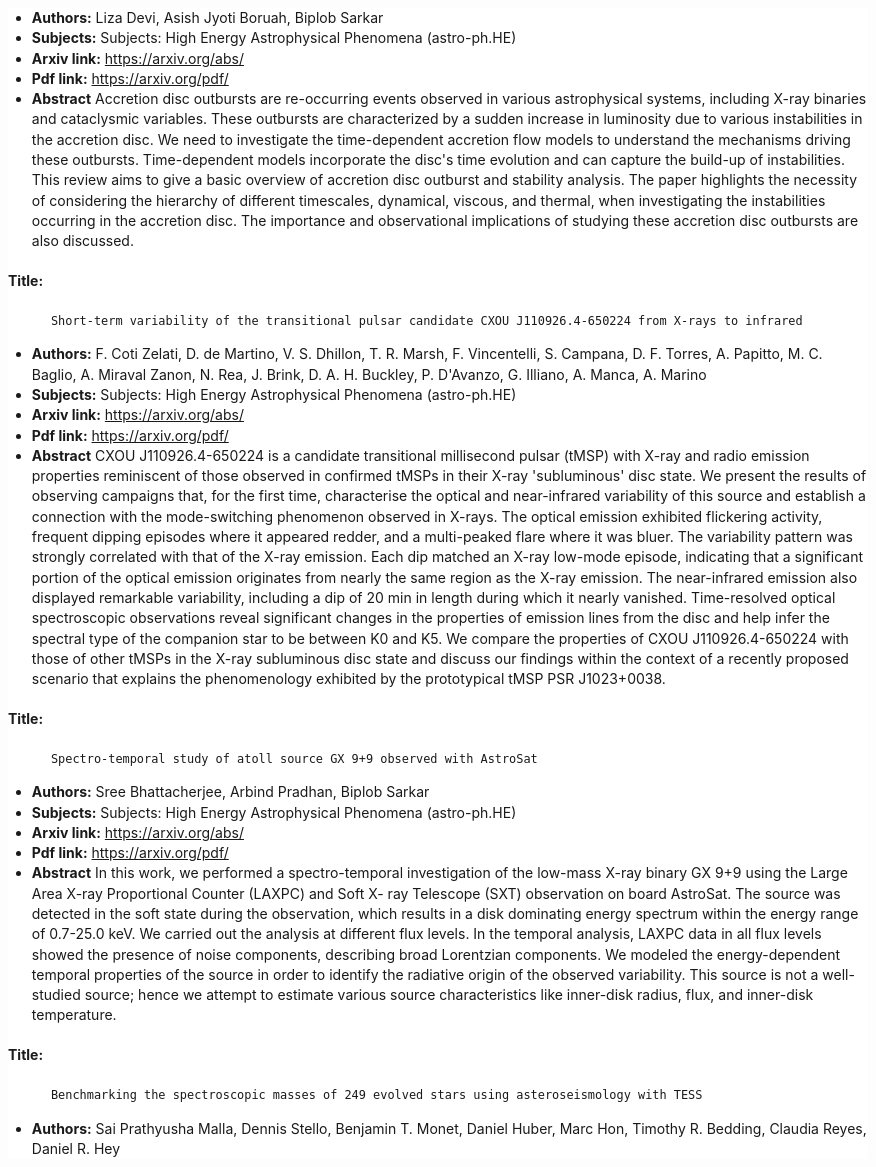  - **Authors:** Liza Devi, Asish Jyoti Boruah, Biplob Sarkar
 - **Subjects:** Subjects:
High Energy Astrophysical Phenomena (astro-ph.HE)
 - **Arxiv link:** https://arxiv.org/abs/
 - **Pdf link:** https://arxiv.org/pdf/
 - **Abstract**
 Accretion disc outbursts are re-occurring events observed in various astrophysical systems, including X-ray binaries and cataclysmic variables. These outbursts are characterized by a sudden increase in luminosity due to various instabilities in the accretion disc. We need to investigate the time-dependent accretion flow models to understand the mechanisms driving these outbursts. Time-dependent models incorporate the disc's time evolution and can capture the build-up of instabilities. This review aims to give a basic overview of accretion disc outburst and stability analysis. The paper highlights the necessity of considering the hierarchy of different timescales, dynamical, viscous, and thermal, when investigating the instabilities occurring in the accretion disc. The importance and observational implications of studying these accretion disc outbursts are also discussed.
#### Title:
          Short-term variability of the transitional pulsar candidate CXOU J110926.4-650224 from X-rays to infrared
 - **Authors:** F. Coti Zelati, D. de Martino, V. S. Dhillon, T. R. Marsh, F. Vincentelli, S. Campana, D. F. Torres, A. Papitto, M. C. Baglio, A. Miraval Zanon, N. Rea, J. Brink, D. A. H. Buckley, P. D'Avanzo, G. Illiano, A. Manca, A. Marino
 - **Subjects:** Subjects:
High Energy Astrophysical Phenomena (astro-ph.HE)
 - **Arxiv link:** https://arxiv.org/abs/
 - **Pdf link:** https://arxiv.org/pdf/
 - **Abstract**
 CXOU J110926.4-650224 is a candidate transitional millisecond pulsar (tMSP) with X-ray and radio emission properties reminiscent of those observed in confirmed tMSPs in their X-ray 'subluminous' disc state. We present the results of observing campaigns that, for the first time, characterise the optical and near-infrared variability of this source and establish a connection with the mode-switching phenomenon observed in X-rays. The optical emission exhibited flickering activity, frequent dipping episodes where it appeared redder, and a multi-peaked flare where it was bluer. The variability pattern was strongly correlated with that of the X-ray emission. Each dip matched an X-ray low-mode episode, indicating that a significant portion of the optical emission originates from nearly the same region as the X-ray emission. The near-infrared emission also displayed remarkable variability, including a dip of 20 min in length during which it nearly vanished. Time-resolved optical spectroscopic observations reveal significant changes in the properties of emission lines from the disc and help infer the spectral type of the companion star to be between K0 and K5. We compare the properties of CXOU J110926.4-650224 with those of other tMSPs in the X-ray subluminous disc state and discuss our findings within the context of a recently proposed scenario that explains the phenomenology exhibited by the prototypical tMSP PSR J1023+0038.
#### Title:
          Spectro-temporal study of atoll source GX 9+9 observed with AstroSat
 - **Authors:** Sree Bhattacherjee, Arbind Pradhan, Biplob Sarkar
 - **Subjects:** Subjects:
High Energy Astrophysical Phenomena (astro-ph.HE)
 - **Arxiv link:** https://arxiv.org/abs/
 - **Pdf link:** https://arxiv.org/pdf/
 - **Abstract**
 In this work, we performed a spectro-temporal investigation of the low-mass X-ray binary GX 9+9 using the Large Area X-ray Proportional Counter (LAXPC) and Soft X- ray Telescope (SXT) observation on board AstroSat. The source was detected in the soft state during the observation, which results in a disk dominating energy spectrum within the energy range of 0.7-25.0 keV. We carried out the analysis at different flux levels. In the temporal analysis, LAXPC data in all flux levels showed the presence of noise components, describing broad Lorentzian components. We modeled the energy-dependent temporal properties of the source in order to identify the radiative origin of the observed variability. This source is not a well-studied source; hence we attempt to estimate various source characteristics like inner-disk radius, flux, and inner-disk temperature.
#### Title:
          Benchmarking the spectroscopic masses of 249 evolved stars using asteroseismology with TESS
 - **Authors:** Sai Prathyusha Malla, Dennis Stello, Benjamin T. Monet, Daniel Huber, Marc Hon, Timothy R. Bedding, Claudia Reyes, Daniel R. Hey